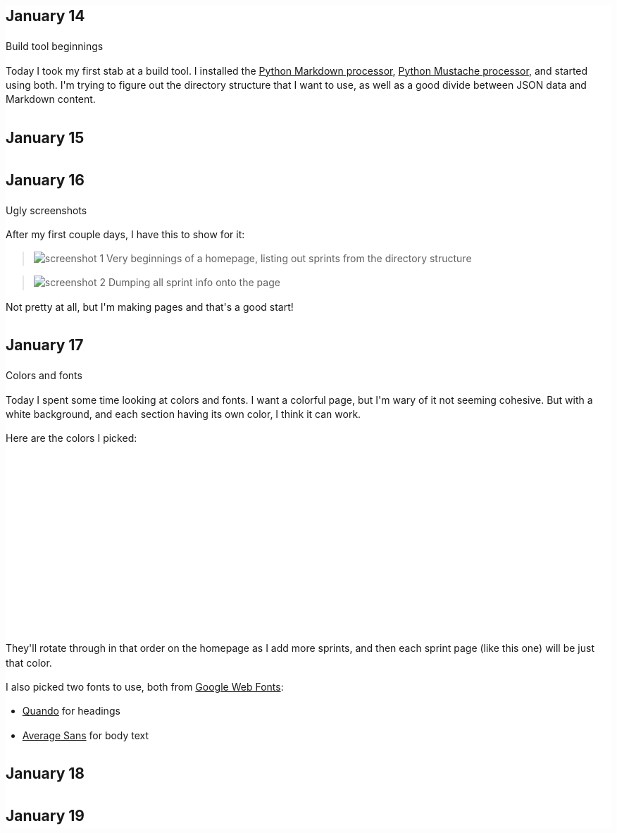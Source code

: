 ## January 14
Build tool beginnings

Today I took my first stab at a build tool. I installed the [Python Markdown processor](http://pythonhosted.org//Markdown/), [Python Mustache processor](https://github.com/defunkt/pystache), and started using both. I'm trying to figure out the directory structure that I want to use, as well as a good divide between JSON data and Markdown content.

## January 15

## January 16
Ugly screenshots

After my first couple days, I have this to show for it:

> <img src="this-website/screenshot-1.png" width="537" height="444" alt="screenshot 1" />
> Very beginnings of a homepage, listing out sprints from the directory structure

> <img src="this-website/screenshot-2.png" width="537" height="444" alt="screenshot 2" />
> Dumping all sprint info onto the page

Not pretty at all, but I'm making pages and that's a good start!

## January 17
Colors and fonts

Today I spent some time looking at colors and fonts. I want a colorful page, but I'm wary of it not seeming cohesive. But with a white background, and each section having its own color, I think it can work.

Here are the colors I picked:

<div class="colorize blue inline" style="width:50px;height:50px;"></div>
<div class="colorize green inline" style="width:50px;height:50px;"></div>
<div class="colorize purple inline" style="width:50px;height:50px;"></div>
<div class="colorize yellow inline" style="width:50px;height:50px;"></div>
<div class="colorize pink inline" style="width:50px;height:50px;"></div>

They'll rotate through in that order on the homepage as I add more sprints, and then each sprint page (like this one) will be just that color.

I also picked two fonts to use, both from [Google Web Fonts](http://www.google.com/fonts):

- <p class="serif"><a href="http://www.google.com/fonts/specimen/Quando">Quando</a> for headings</p>
- <p class="sans-serif"><a href="http://www.google.com/fonts/specimen/Average+Sans">Average Sans</a> for body text</p>

## January 18

## January 19
